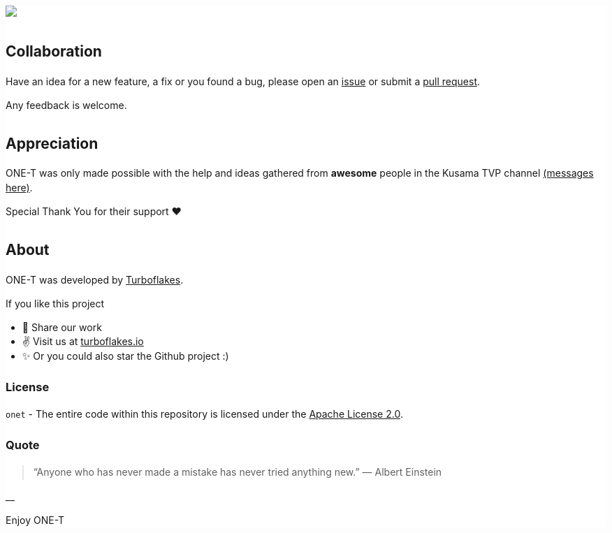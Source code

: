 <p align="left">
    <img  style="padding-top: 10px 0px 5px 0px; width: 384px;" src="https://github.com/turboflakes/one-t/blob/main/assets/parachains_performance_report_example.png?raw=true">
</p>

## Collaboration

Have an idea for a new feature, a fix or you found a bug, please open an [issue](https://github.com/turboflakes/one-t/issues) or submit a [pull request](https://github.com/turboflakes/one-t/pulls).

Any feedback is welcome.

## Appreciation

 ONE-T was only made possible with the help and ideas gathered from **awesome** people in the Kusama TVP channel [(messages here)](https://matrix.to/#/!LHMaxlfxGiMVPscxNB:matrix.parity.io/$2dsYo05bh0WHb_GZOHefc6a9TY0zCBdkkDXPgzsTOKk?via=web3.foundation&via=matrix.org&via=matrix.parity.io).

 Special Thank You for their support ❤️

## About

ONE-T was developed by <a href="https://turboflakes.io" target="_blank">Turboflakes</a>.

If you like this project
  - 🚀 Share our work
  - ✌️ Visit us at <a href="https://turboflakes.io" target="_blank" rel="noreferrer">turboflakes.io</a>
  - ✨ Or you could also star the Github project :)

### License

`onet` - The entire code within this repository is licensed under the [Apache License 2.0](./LICENSE).

### Quote

> “Anyone who has never made a mistake has never tried anything new.” — Albert Einstein

__

Enjoy ONE-T

